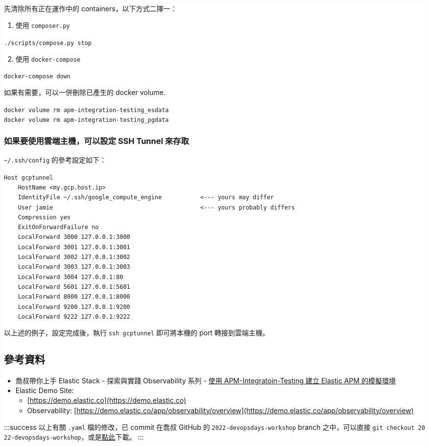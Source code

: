 先清除所有正在運作中的 containers，以下方式二擇一：

1. 使用 `composer.py`

```
./scripts/compose.py stop
```

2. 使用 `docker-compose`
```
docker-compose down
```

如果有需要，可以一併刪除已產生的 docker volume.

```
docker volume rm apm-integration-testing_esdata
docker volume rm apm-integration-testing_pgdata
```

### 如果要使用雲端主機，可以設定 SSH Tunnel 來存取

`~/.ssh/config` 的參考設定如下：

```
Host gcptunnel
    HostName <my.gcp.host.ip>
    IdentityFile ~/.ssh/google_compute_engine           <--- yours may differ
    User jamie                                          <--- yours probably differs
    Compression yes
    ExitOnForwardFailure no
    LocalForward 3000 127.0.0.1:3000
    LocalForward 3001 127.0.0.1:3001
    LocalForward 3002 127.0.0.1:3002
    LocalForward 3003 127.0.0.1:3003
    LocalForward 3004 127.0.0.1:80
    LocalForward 5601 127.0.0.1:5601
    LocalForward 8000 127.0.0.1:8000
    LocalForward 9200 127.0.0.1:9200
    LocalForward 9222 127.0.0.1:9222
```

以上述的例子，設定完成後，執行 `ssh gcptunnel` 即可將本機的 port 轉接到雲端主機。



## 參考資料

- 喬叔帶你上手 Elastic Stack - 探索與實踐 Observability 系列 - [使用 APM-Integratoin-Testing 建立 Elastic APM 的模擬環境](https://training.onedoggo.com/tech-sharing/uncle-joe-teach-es-elastc-observability/traces-guan-cha-ying-yong-cheng-shi-de-xiao-neng-ping-jing/shi-yong-apmintegratointesting-jian-li-elastic-apm-de-mo-ni-huan-jing)
- Elastic Demo Site: 
    - [https://demo.elastic.co](https://demo.elastic.co)
    - Observability: [https://demo.elastic.co/app/observability/overview](https://demo.elastic.co/app/observability/overview)

:::success
以上有關 `.yaml` 檔的修改，已 commit 在喬叔 GitHub 的 `2022-devopsdays-workshop` branch 之中，可以直接 `git checkout 2022-devopsdays-workshop`，或是[點此](https://github.com/joecwu/apm-integration-testing/archive/refs/heads/2022-devopsdays-workshop.zip)下載。
:::
